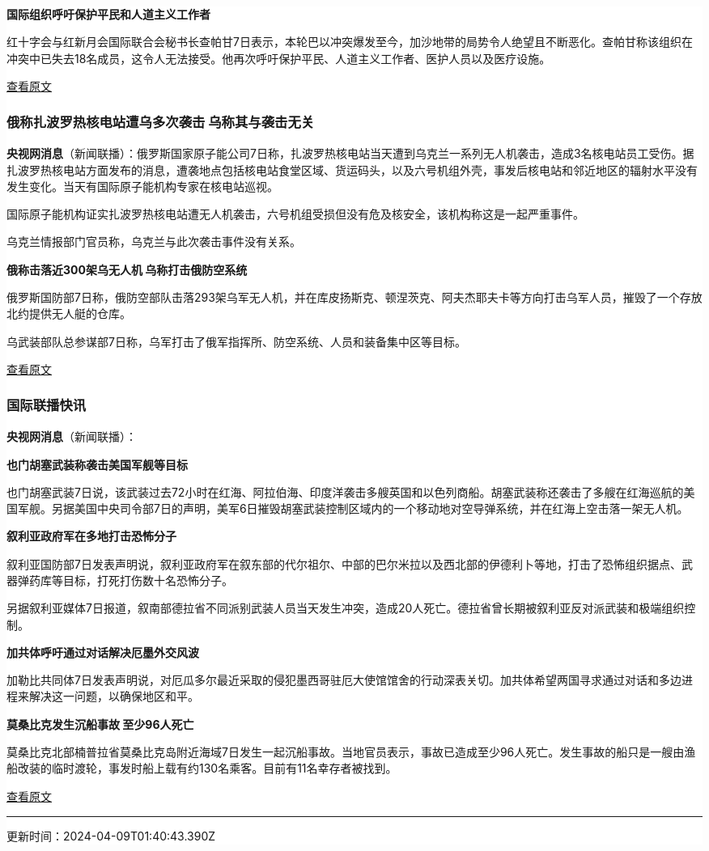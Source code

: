 **国际组织呼吁保护平民和人道主义工作者**

红十字会与红新月会国际联合会秘书长查帕甘7日表示，本轮巴以冲突爆发至今，加沙地带的局势令人绝望且不断恶化。查帕甘称该组织在冲突中已失去18名成员，这令人无法接受。他再次呼吁保护平民、人道主义工作者、医护人员以及医疗设施。

[查看原文](https://tv.cctv.com/2024/04/08/VIDEv7gazveXlBz17IJMuCKS240408.shtml)

### 俄称扎波罗热核电站遭乌多次袭击 乌称其与袭击无关

**央视网消息**（新闻联播）：俄罗斯国家原子能公司7日称，扎波罗热核电站当天遭到乌克兰一系列无人机袭击，造成3名核电站员工受伤。据扎波罗热核电站方面发布的消息，遭袭地点包括核电站食堂区域、货运码头，以及六号机组外壳，事发后核电站和邻近地区的辐射水平没有发生变化。当天有国际原子能机构专家在核电站巡视。

国际原子能机构证实扎波罗热核电站遭无人机袭击，六号机组受损但没有危及核安全，该机构称这是一起严重事件。

乌克兰情报部门官员称，乌克兰与此次袭击事件没有关系。

**俄称击落近300架乌无人机 乌称打击俄防空系统**

俄罗斯国防部7日称，俄防空部队击落293架乌军无人机，并在库皮扬斯克、顿涅茨克、阿夫杰耶夫卡等方向打击乌军人员，摧毁了一个存放北约提供无人艇的仓库。

乌武装部队总参谋部7日称，乌军打击了俄军指挥所、防空系统、人员和装备集中区等目标。

[查看原文](https://tv.cctv.com/2024/04/08/VIDEc0i8mL1pXflNQ0rEicvB240408.shtml)

### 国际联播快讯

**央视网消息**（新闻联播）：

**也门胡塞武装称袭击美国军舰等目标**

也门胡塞武装7日说，该武装过去72小时在红海、阿拉伯海、印度洋袭击多艘英国和以色列商船。胡塞武装称还袭击了多艘在红海巡航的美国军舰。另据美国中央司令部7日的声明，美军6日摧毁胡塞武装控制区域内的一个移动地对空导弹系统，并在红海上空击落一架无人机。

**叙利亚政府军在多地打击恐怖分子**

叙利亚国防部7日发表声明说，叙利亚政府军在叙东部的代尔祖尔、中部的巴尔米拉以及西北部的伊德利卜等地，打击了恐怖组织据点、武器弹药库等目标，打死打伤数十名恐怖分子。

另据叙利亚媒体7日报道，叙南部德拉省不同派别武装人员当天发生冲突，造成20人死亡。德拉省曾长期被叙利亚反对派武装和极端组织控制。

**加共体呼吁通过对话解决厄墨外交风波**

加勒比共同体7日发表声明说，对厄瓜多尔最近采取的侵犯墨西哥驻厄大使馆馆舍的行动深表关切。加共体希望两国寻求通过对话和多边进程来解决这一问题，以确保地区和平。

**莫桑比克发生沉船事故 至少96人死亡**

莫桑比克北部楠普拉省莫桑比克岛附近海域7日发生一起沉船事故。当地官员表示，事故已造成至少96人死亡。发生事故的船只是一艘由渔船改装的临时渡轮，事发时船上载有约130名乘客。目前有11名幸存者被找到。

[查看原文](https://tv.cctv.com/2024/04/08/VIDEjBK3iO6lEFbrqGFBT9Dn240408.shtml)

---

更新时间：2024-04-09T01:40:43.390Z
